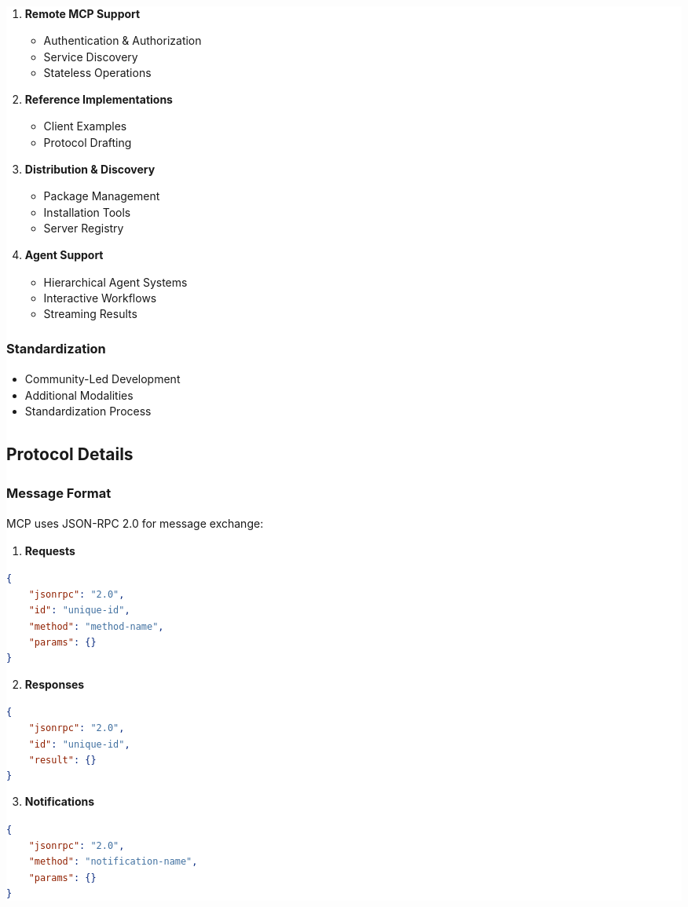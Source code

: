 1. **Remote MCP Support**
   - Authentication & Authorization
   - Service Discovery
   - Stateless Operations

2. **Reference Implementations**
   - Client Examples
   - Protocol Drafting

3. **Distribution & Discovery**
   - Package Management
   - Installation Tools
   - Server Registry

4. **Agent Support**
   - Hierarchical Agent Systems
   - Interactive Workflows
   - Streaming Results

### Standardization

- Community-Led Development
- Additional Modalities
- Standardization Process

## Protocol Details

### Message Format

MCP uses JSON-RPC 2.0 for message exchange:

1. **Requests**
```json
{
    "jsonrpc": "2.0",
    "id": "unique-id",
    "method": "method-name",
    "params": {}
}
```

2. **Responses**
```json
{
    "jsonrpc": "2.0",
    "id": "unique-id",
    "result": {}
}
```

3. **Notifications**
```json
{
    "jsonrpc": "2.0",
    "method": "notification-name",
    "params": {}
}
```
